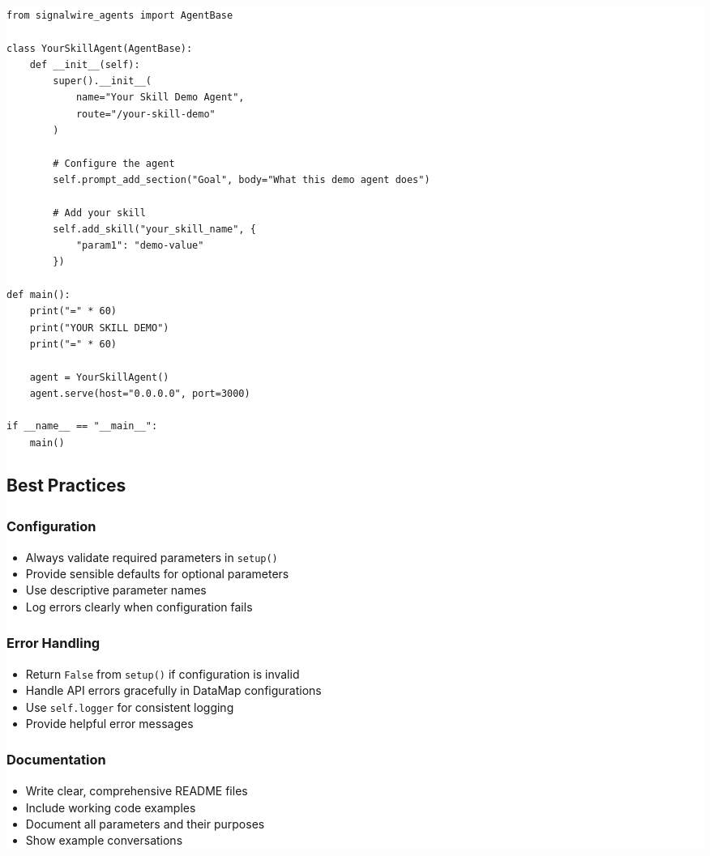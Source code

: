 ```
from signalwire_agents import AgentBase

class YourSkillAgent(AgentBase):
    def __init__(self):
        super().__init__(
            name="Your Skill Demo Agent",
            route="/your-skill-demo"
        )
        
        # Configure the agent
        self.prompt_add_section("Goal", body="What this demo agent does")
        
        # Add your skill
        self.add_skill("your_skill_name", {
            "param1": "demo-value"
        })

def main():
    print("=" * 60)
    print("YOUR SKILL DEMO")
    print("=" * 60)
    
    agent = YourSkillAgent()
    agent.serve(host="0.0.0.0", port=3000)

if __name__ == "__main__":
    main()
```

## Best Practices

### Configuration
- Always validate required parameters in `setup()`
- Provide sensible defaults for optional parameters
- Use descriptive parameter names
- Log errors clearly when configuration fails

### Error Handling
- Return `False` from `setup()` if configuration is invalid
- Handle API errors gracefully in DataMap configurations
- Use `self.logger` for consistent logging
- Provide helpful error messages

### Documentation
- Write clear, comprehensive README files
- Include working code examples
- Document all parameters and their purposes
- Show example conversations
